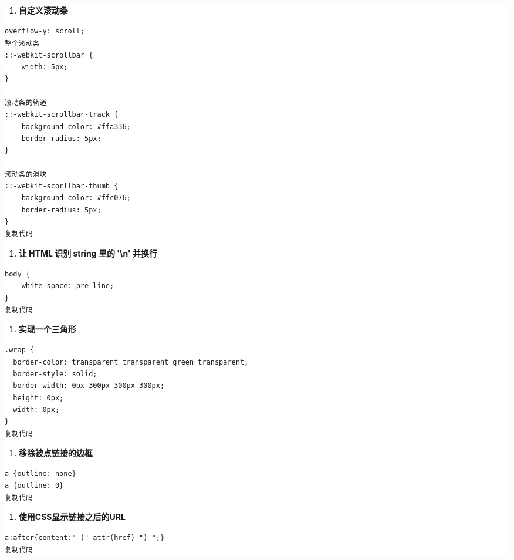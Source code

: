 1. **自定义滚动条**

```
overflow-y: scroll;
整个滚动条
::-webkit-scrollbar {
    width: 5px;
}

滚动条的轨道
::-webkit-scrollbar-track {
    background-color: #ffa336;
    border-radius: 5px;
}

滚动条的滑块
::-webkit-scorllbar-thumb {
    background-color: #ffc076;
    border-radius: 5px;
}
复制代码
```

1. **让 HTML 识别 string 里的 '\n' 并换行**

```
body {
  	white-space: pre-line;
}
复制代码
```

1. **实现一个三角形**

```
.wrap { 
  border-color: transparent transparent green transparent; 
  border-style: solid; 
  border-width: 0px 300px 300px 300px; 
  height: 0px; 
  width: 0px; 
}
复制代码
```

1. **移除被点链接的边框**

```
a {outline: none}
a {outline: 0}
复制代码
```

1. **使用CSS显示链接之后的URL**

```
a:after{content:" (" attr(href) ") ";}
复制代码
```

